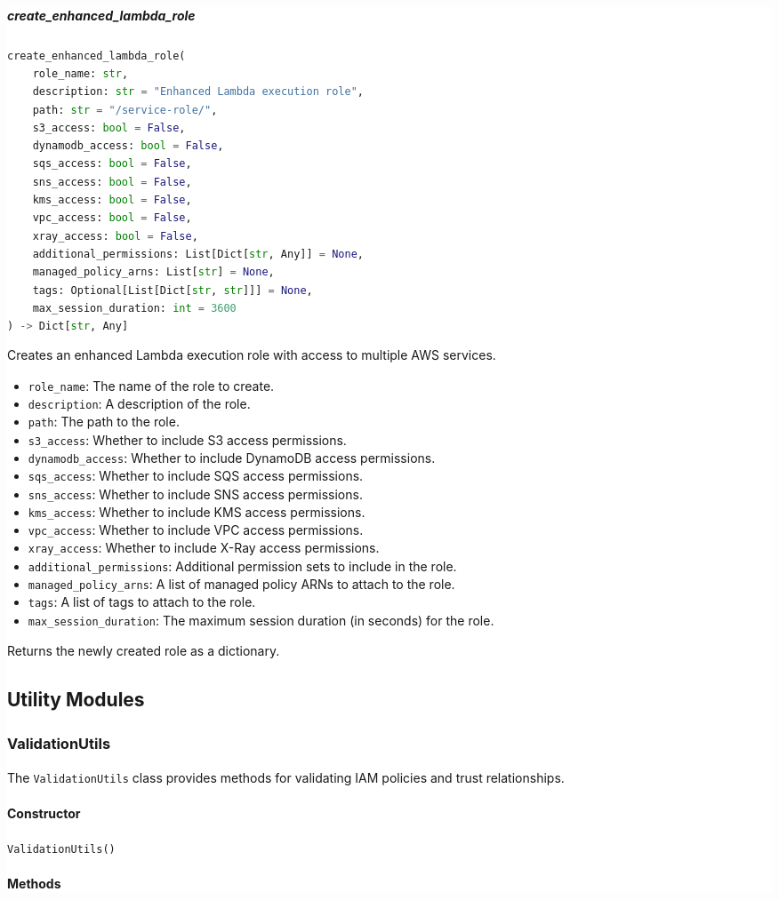 ##### create_enhanced_lambda_role

```python
create_enhanced_lambda_role(
    role_name: str,
    description: str = "Enhanced Lambda execution role",
    path: str = "/service-role/",
    s3_access: bool = False,
    dynamodb_access: bool = False,
    sqs_access: bool = False,
    sns_access: bool = False,
    kms_access: bool = False,
    vpc_access: bool = False,
    xray_access: bool = False,
    additional_permissions: List[Dict[str, Any]] = None,
    managed_policy_arns: List[str] = None,
    tags: Optional[List[Dict[str, str]]] = None,
    max_session_duration: int = 3600
) -> Dict[str, Any]
```

Creates an enhanced Lambda execution role with access to multiple AWS services.

- `role_name`: The name of the role to create.
- `description`: A description of the role.
- `path`: The path to the role.
- `s3_access`: Whether to include S3 access permissions.
- `dynamodb_access`: Whether to include DynamoDB access permissions.
- `sqs_access`: Whether to include SQS access permissions.
- `sns_access`: Whether to include SNS access permissions.
- `kms_access`: Whether to include KMS access permissions.
- `vpc_access`: Whether to include VPC access permissions.
- `xray_access`: Whether to include X-Ray access permissions.
- `additional_permissions`: Additional permission sets to include in the role.
- `managed_policy_arns`: A list of managed policy ARNs to attach to the role.
- `tags`: A list of tags to attach to the role.
- `max_session_duration`: The maximum session duration (in seconds) for the role.

Returns the newly created role as a dictionary.

## Utility Modules

### ValidationUtils

The `ValidationUtils` class provides methods for validating IAM policies and trust relationships.

#### Constructor

```python
ValidationUtils()
```

#### Methods
